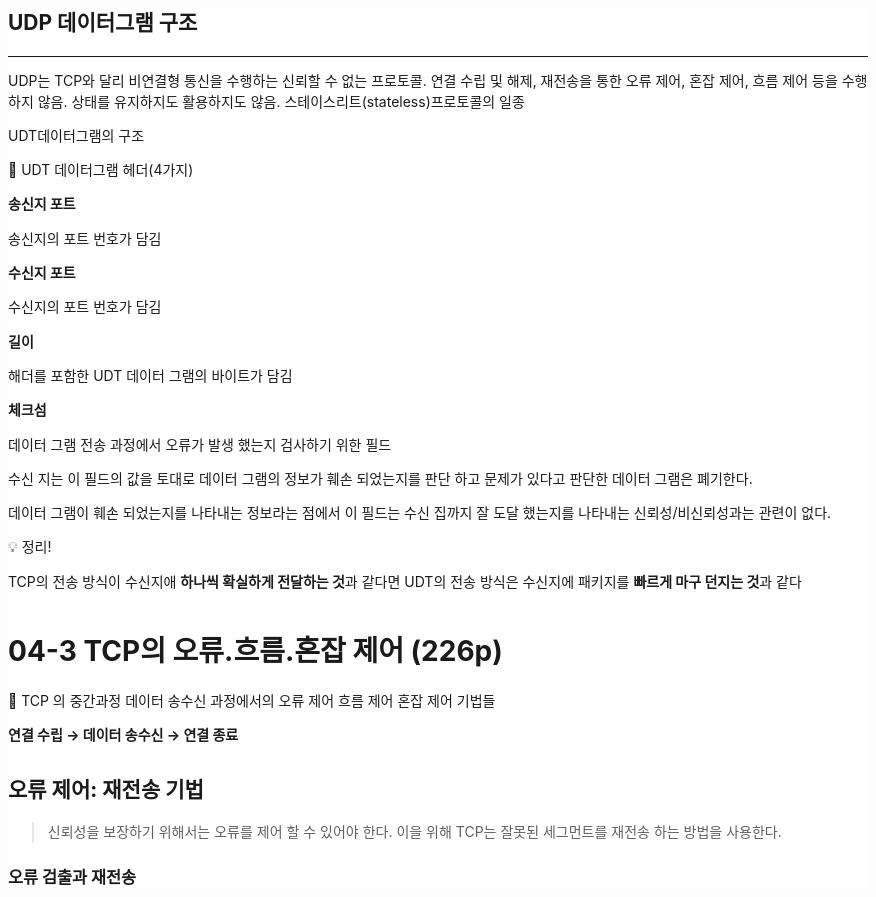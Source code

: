 </aside>

## UDP 데이터그램 구조

---

UDP는 TCP와 달리 비연결형 통신을 수행하는 신뢰할 수 없는 프로토콜. 연결 수립 및 해제, 재전송을 통한 오류 제어, 혼잡 제어, 흐름 제어 등을 수행하지 않음. 상태를 유지하지도 활용하지도 않음. 스테이스리트(stateless)프로토콜의 일종

UDT데이터그램의 구조

<aside>
📌 UDT 데이터그램 헤더(4가지)

**송신지 포트**

송신지의 포트 번호가 담김

**수신지 포트**

수신지의 포트 번호가 담김

**길이**

해더를 포함한 UDT 데이터 그램의 바이트가 담김

**체크섬**

데이터 그램 전송 과정에서 오류가 발생 했는지 검사하기 위한 필드

수신 지는 이 필드의 값을 토대로 데이터 그램의 정보가 훼손 되었는지를 판단 하고 문제가 있다고 판단한 데이터 그램은 폐기한다.

데이터 그램이 훼손 되었는지를 나타내는 정보라는 점에서 이 필드는 수신 집까지 잘 도달 했는지를 나타내는 신뢰성/비신뢰성과는 관련이 없다.

<aside>
💡 정리!

TCP의 전송 방식이 수신지애 **하나씩 확실하게 전달하는 것**과 같다면 UDT의 전송 방식은 수신지에 패키지를 **빠르게 마구 던지는 것**과 같다

</aside>

</aside>

# 04-3 TCP의 오류.흐름.혼잡 제어 (226p)

<aside>
📌 TCP 의 중간과정 데이터 송수신 과정에서의 오류 제어 흐름 제어 혼잡 제어 기법들

 **연결 수립 → 데이터 송수신 → 연결 종료** 

</aside>

## 오류 제어: 재전송 기법

> 신뢰성을 보장하기 위해서는 오류를 제어 할 수 있어야 한다.
이을 위해 TCP는 잘못된 세그먼트를 재전송 하는 방법을 사용한다.
> 

### 오류 검출과 재전송
